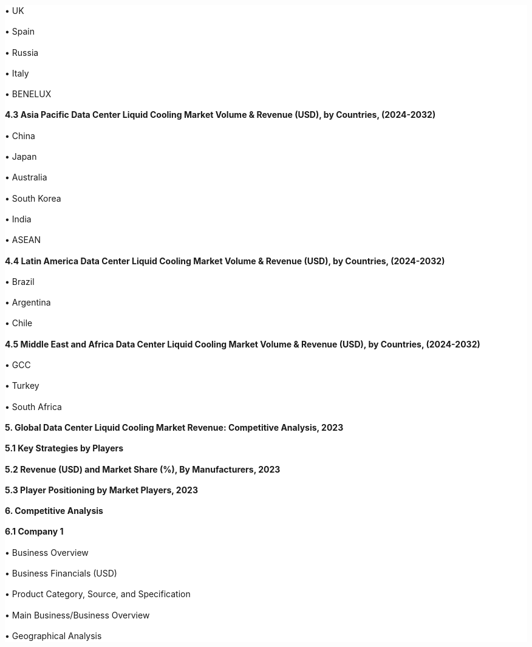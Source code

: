• UK

• Spain

• Russia

• Italy

• BENELUX

<strong>4.3 Asia Pacific Data Center Liquid Cooling Market Volume &amp; Revenue (USD), by Countries, (2024-2032)</strong>

• China

• Japan

• Australia

• South Korea

• India

• ASEAN

<strong>4.4 Latin America Data Center Liquid Cooling Market Volume &amp; Revenue (USD), by Countries, (2024-2032)</strong>

• Brazil

• Argentina

• Chile

<strong>4.5 Middle East and Africa Data Center Liquid Cooling Market Volume &amp; Revenue (USD), by Countries, (2024-2032)</strong>

• GCC

• Turkey

• South Africa

<strong>5. Global Data Center Liquid Cooling Market Revenue: Competitive Analysis, 2023</strong>

<strong>5.1 Key Strategies by Players</strong>

<strong>5.2 Revenue (USD) and Market Share (%), By Manufacturers, 2023</strong>

<strong>5.3 Player Positioning by Market Players, 2023</strong>

<strong>6. Competitive Analysis</strong>

<strong>6.1 Company 1</strong>

• Business Overview

• Business Financials (USD)

• Product Category, Source, and Specification

• Main Business/Business Overview

• Geographical Analysis
